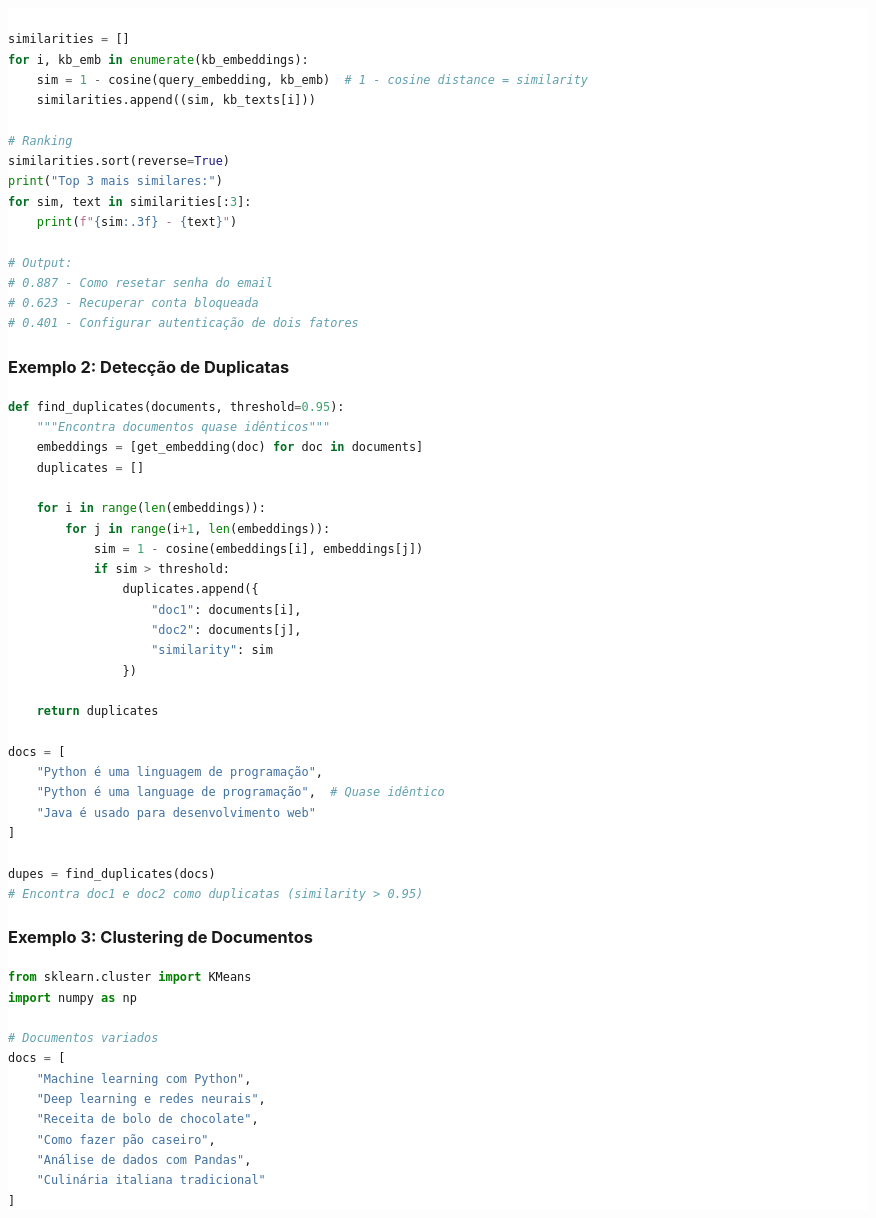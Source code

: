 ```python

similarities = []
for i, kb_emb in enumerate(kb_embeddings):
    sim = 1 - cosine(query_embedding, kb_emb)  # 1 - cosine distance = similarity
    similarities.append((sim, kb_texts[i]))

# Ranking
similarities.sort(reverse=True)
print("Top 3 mais similares:")
for sim, text in similarities[:3]:
    print(f"{sim:.3f} - {text}")

# Output:
# 0.887 - Como resetar senha do email
# 0.623 - Recuperar conta bloqueada
# 0.401 - Configurar autenticação de dois fatores
```

### Exemplo 2: Detecção de Duplicatas

```python
def find_duplicates(documents, threshold=0.95):
    """Encontra documentos quase idênticos"""
    embeddings = [get_embedding(doc) for doc in documents]
    duplicates = []

    for i in range(len(embeddings)):
        for j in range(i+1, len(embeddings)):
            sim = 1 - cosine(embeddings[i], embeddings[j])
            if sim > threshold:
                duplicates.append({
                    "doc1": documents[i],
                    "doc2": documents[j],
                    "similarity": sim
                })

    return duplicates

docs = [
    "Python é uma linguagem de programação",
    "Python é uma language de programação",  # Quase idêntico
    "Java é usado para desenvolvimento web"
]

dupes = find_duplicates(docs)
# Encontra doc1 e doc2 como duplicatas (similarity > 0.95)
```

### Exemplo 3: Clustering de Documentos

```python
from sklearn.cluster import KMeans
import numpy as np

# Documentos variados
docs = [
    "Machine learning com Python",
    "Deep learning e redes neurais",
    "Receita de bolo de chocolate",
    "Como fazer pão caseiro",
    "Análise de dados com Pandas",
    "Culinária italiana tradicional"
]

```